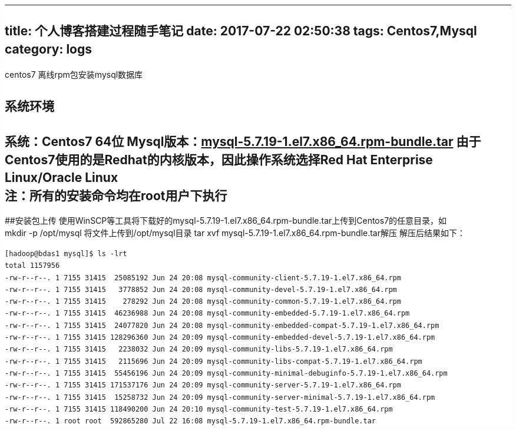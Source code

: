 






































---
title: 个人博客搭建过程随手笔记
date: 2017-07-22 02:50:38
tags: Centos7,Mysql
category: logs
---
centos7 离线rpm包安装mysql数据库




## 系统环境
系统：Centos7  64位
Mysql版本：[mysql-5.7.19-1.el7.x86_64.rpm-bundle.tar](https://dev.mysql.com/downloads/mysql/) 由于Centos7使用的是Redhat的内核版本，因此操作系统选择Red Hat Enterprise Linux/Oracle Linux  
注：所有的安装命令均在root用户下执行
---
##安装包上传
使用WinSCP等工具将下载好的mysql-5.7.19-1.el7.x86_64.rpm-bundle.tar上传到Centos7的任意目录，如  
mkdir -p /opt/mysql 将文件上传到/opt/mysql目录 tar xvf mysql-5.7.19-1.el7.x86_64.rpm-bundle.tar解压
解压后结果如下：
```
[hadoop@bdas1 mysql]$ ls -lrt
total 1157956
-rw-r--r--. 1 7155 31415  25085192 Jun 24 20:08 mysql-community-client-5.7.19-1.el7.x86_64.rpm
-rw-r--r--. 1 7155 31415   3778852 Jun 24 20:08 mysql-community-devel-5.7.19-1.el7.x86_64.rpm
-rw-r--r--. 1 7155 31415    278292 Jun 24 20:08 mysql-community-common-5.7.19-1.el7.x86_64.rpm
-rw-r--r--. 1 7155 31415  46236988 Jun 24 20:08 mysql-community-embedded-5.7.19-1.el7.x86_64.rpm
-rw-r--r--. 1 7155 31415  24077820 Jun 24 20:08 mysql-community-embedded-compat-5.7.19-1.el7.x86_64.rpm
-rw-r--r--. 1 7155 31415 128296360 Jun 24 20:09 mysql-community-embedded-devel-5.7.19-1.el7.x86_64.rpm
-rw-r--r--. 1 7155 31415   2238032 Jun 24 20:09 mysql-community-libs-5.7.19-1.el7.x86_64.rpm
-rw-r--r--. 1 7155 31415   2115696 Jun 24 20:09 mysql-community-libs-compat-5.7.19-1.el7.x86_64.rpm
-rw-r--r--. 1 7155 31415  55456196 Jun 24 20:09 mysql-community-minimal-debuginfo-5.7.19-1.el7.x86_64.rpm
-rw-r--r--. 1 7155 31415 171537176 Jun 24 20:09 mysql-community-server-5.7.19-1.el7.x86_64.rpm
-rw-r--r--. 1 7155 31415  15258732 Jun 24 20:09 mysql-community-server-minimal-5.7.19-1.el7.x86_64.rpm
-rw-r--r--. 1 7155 31415 118490200 Jun 24 20:10 mysql-community-test-5.7.19-1.el7.x86_64.rpm
-rw-r--r--. 1 root root  592865280 Jul 22 16:08 mysql-5.7.19-1.el7.x86_64.rpm-bundle.tar
```
